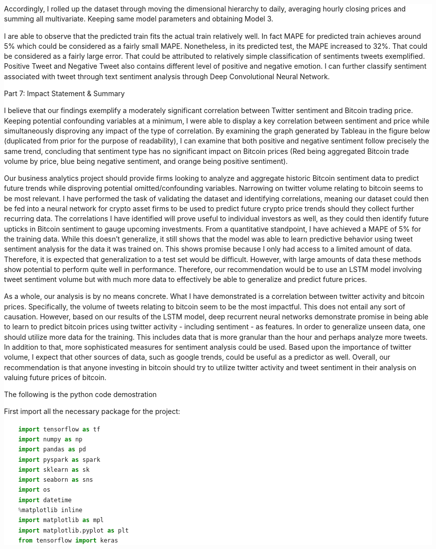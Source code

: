 Accordingly, I rolled up the dataset through moving the dimensional hierarchy to daily, averaging hourly closing prices and summing all multivariate. Keeping same model parameters and obtaining Model 3.

I are able to observe that the predicted train fits the actual train relatively well. In fact MAPE for predicted train achieves around 5% which could be considered as a fairly small MAPE. Nonetheless, in its predicted test, the MAPE increased to 32%. That could be considered as a fairly large error. That could be attributed to relatively simple classification of sentiments tweets exemplified. Positive Tweet and Negative Tweet also contains different level of positive and negative emotion. I can further classify sentiment associated with tweet through text sentiment analysis through Deep Convolutional Neural Network.

Part 7: Impact Statement & Summary

I believe that our findings exemplify a moderately significant correlation between Twitter sentiment and Bitcoin trading price. Keeping potential confounding variables at a minimum, I were able to display a key correlation between sentiment and price while simultaneously disproving any impact of the type of correlation. By examining the graph generated by Tableau in the figure below (duplicated from prior for the purpose of readability), I can examine that both positive and negative sentiment follow precisely the same trend, concluding that sentiment type has no significant impact on Bitcoin prices (Red being aggregated Bitcoin trade volume by price, blue being negative sentiment, and orange being positive sentiment).

Our business analytics project should provide firms looking to analyze and aggregate historic Bitcoin sentiment data to predict future trends while disproving potential omitted/confounding variables. Narrowing on twitter volume relating to bitcoin seems to be most relevant. I have performed the task of validating the dataset and identifying correlations, meaning our dataset could then be fed into a neural network for crypto asset firms to be used to predict future crypto price trends should they collect further recurring data. The correlations I have identified will prove useful to individual investors as well, as they could then identify future upticks in Bitcoin sentiment to gauge upcoming investments. From a quantitative standpoint, I have achieved a MAPE of 5% for the training data. While this doesn’t generalize, it still shows that the model was able to learn predictive behavior using tweet sentiment analysis for the data it was trained on. This shows promise because I only had access to a limited amount of data. Therefore, it is expected that generalization to a test set would be difficult. However, with large amounts of data these methods show potential to perform quite well in performance. Therefore, our recommendation would be to use an LSTM model involving tweet sentiment volume but with much more data to effectively be able to generalize and predict future prices. 

As a whole, our analysis is by no means concrete. What I have demonstrated is a correlation between twitter activity and bitcoin prices. Specifically, the volume of tweets relating to bitcoin seem to be the most impactful. This does not entail any sort of causation. However, based on our results of the LSTM model, deep recurrent neural networks demonstrate promise in being able to learn to predict bitcoin prices using twitter activity - including sentiment - as features. In order to generalize unseen data, one should utilize more data for the training. This includes data that is more granular than the hour and perhaps analyze more tweets. In addition to that, more sophisticated measures for sentiment analysis could be used. Based upon the importance of twitter volume, I expect that other sources of data, such as google trends, could be useful as a predictor as well. Overall, our recommendation is that anyone investing in bitcoin should try to utilize twitter activity and tweet sentiment in their analysis on valuing future prices of bitcoin.


The following is the python code demostration

First import all the necessary package for the project:
```python
    import tensorflow as tf
    import numpy as np
    import pandas as pd
    import pyspark as spark
    import sklearn as sk
    import seaborn as sns
    import os
    import datetime
    %matplotlib inline
    import matplotlib as mpl
    import matplotlib.pyplot as plt
    from tensorflow import keras
```